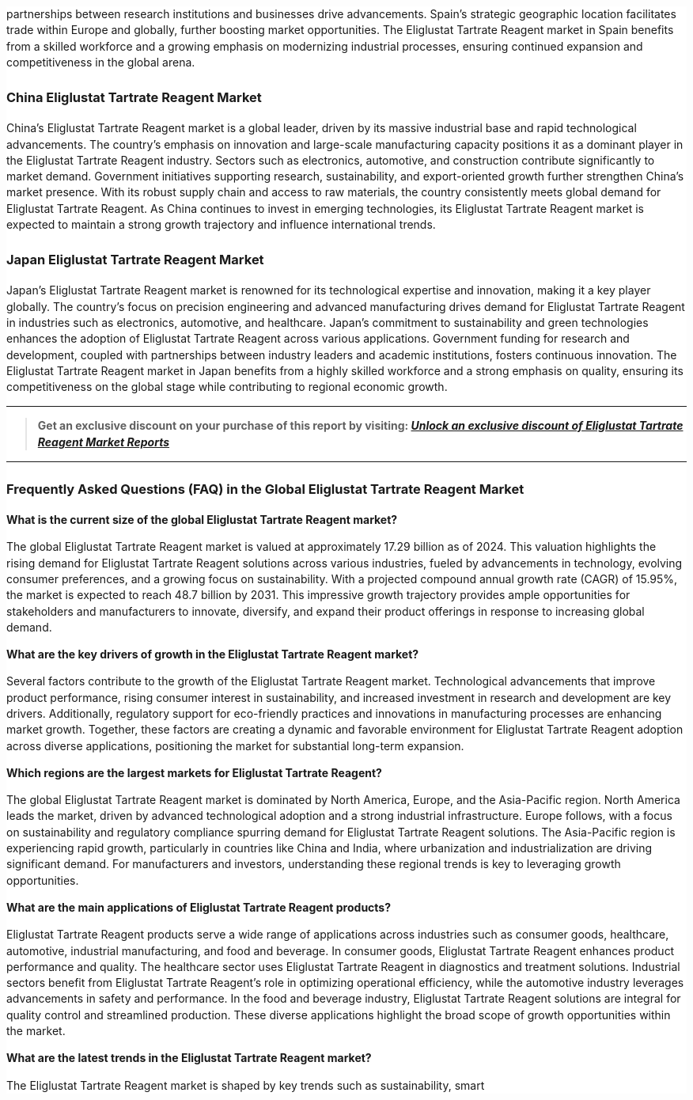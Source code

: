 partnerships between research institutions and businesses drive advancements. Spain&rsquo;s strategic geographic location facilitates trade within Europe and globally, further boosting market opportunities. The Eliglustat Tartrate Reagent market in Spain benefits from a skilled workforce and a growing emphasis on modernizing industrial processes, ensuring continued expansion and competitiveness in the global arena.</p><h3>China Eliglustat Tartrate Reagent Market</h3><p>China&rsquo;s Eliglustat Tartrate Reagent market is a global leader, driven by its massive industrial base and rapid technological advancements. The country&rsquo;s emphasis on innovation and large-scale manufacturing capacity positions it as a dominant player in the Eliglustat Tartrate Reagent industry. Sectors such as electronics, automotive, and construction contribute significantly to market demand. Government initiatives supporting research, sustainability, and export-oriented growth further strengthen China&rsquo;s market presence. With its robust supply chain and access to raw materials, the country consistently meets global demand for Eliglustat Tartrate Reagent. As China continues to invest in emerging technologies, its Eliglustat Tartrate Reagent market is expected to maintain a strong growth trajectory and influence international trends.</p><h3>Japan Eliglustat Tartrate Reagent Market</h3><p>Japan&rsquo;s Eliglustat Tartrate Reagent market is renowned for its technological expertise and innovation, making it a key player globally. The country&rsquo;s focus on precision engineering and advanced manufacturing drives demand for Eliglustat Tartrate Reagent in industries such as electronics, automotive, and healthcare. Japan&rsquo;s commitment to sustainability and green technologies enhances the adoption of Eliglustat Tartrate Reagent across various applications. Government funding for research and development, coupled with partnerships between industry leaders and academic institutions, fosters continuous innovation. The Eliglustat Tartrate Reagent market in Japan benefits from a highly skilled workforce and a strong emphasis on quality, ensuring its competitiveness on the global stage while contributing to regional economic growth.</p><hr /><blockquote><p><strong>Get an exclusive discount on your purchase of this report by visiting: <em><a href="://marketresearchpulse.com/ask-for-discount/129365?utm_source=Github&amp;utm_medium=0116">Unlock an exclusive discount of Eliglustat Tartrate Reagent Market Reports</a></em>&nbsp;</strong></p></blockquote><hr /><h3>Frequently Asked Questions (FAQ) in the Global Eliglustat Tartrate Reagent Market</h3><p><strong>What is the current size of the global Eliglustat Tartrate Reagent market?</strong></p><p>The global Eliglustat Tartrate Reagent market is valued at approximately 17.29 billion as of 2024. This valuation highlights the rising demand for Eliglustat Tartrate Reagent solutions across various industries, fueled by advancements in technology, evolving consumer preferences, and a growing focus on sustainability. With a projected compound annual growth rate (CAGR) of 15.95%, the market is expected to reach 48.7 billion by 2031. This impressive growth trajectory provides ample opportunities for stakeholders and manufacturers to innovate, diversify, and expand their product offerings in response to increasing global demand.</p><p><strong>What are the key drivers of growth in the Eliglustat Tartrate Reagent market?</strong></p><p>Several factors contribute to the growth of the Eliglustat Tartrate Reagent market. Technological advancements that improve product performance, rising consumer interest in sustainability, and increased investment in research and development are key drivers. Additionally, regulatory support for eco-friendly practices and innovations in manufacturing processes are enhancing market growth. Together, these factors are creating a dynamic and favorable environment for Eliglustat Tartrate Reagent adoption across diverse applications, positioning the market for substantial long-term expansion.</p><p><strong>Which regions are the largest markets for Eliglustat Tartrate Reagent?</strong></p><p>The global Eliglustat Tartrate Reagent market is dominated by North America, Europe, and the Asia-Pacific region. North America leads the market, driven by advanced technological adoption and a strong industrial infrastructure. Europe follows, with a focus on sustainability and regulatory compliance spurring demand for Eliglustat Tartrate Reagent solutions. The Asia-Pacific region is experiencing rapid growth, particularly in countries like China and India, where urbanization and industrialization are driving significant demand. For manufacturers and investors, understanding these regional trends is key to leveraging growth opportunities.</p><p><strong>What are the main applications of Eliglustat Tartrate Reagent products?</strong></p><p>Eliglustat Tartrate Reagent products serve a wide range of applications across industries such as consumer goods, healthcare, automotive, industrial manufacturing, and food and beverage. In consumer goods, Eliglustat Tartrate Reagent enhances product performance and quality. The healthcare sector uses Eliglustat Tartrate Reagent in diagnostics and treatment solutions. Industrial sectors benefit from Eliglustat Tartrate Reagent&rsquo;s role in optimizing operational efficiency, while the automotive industry leverages advancements in safety and performance. In the food and beverage industry, Eliglustat Tartrate Reagent solutions are integral for quality control and streamlined production. These diverse applications highlight the broad scope of growth opportunities within the market.</p><p><strong>What are the latest trends in the Eliglustat Tartrate Reagent market?</strong></p><p>The Eliglustat Tartrate Reagent market is shaped by key trends such as sustainability, smart